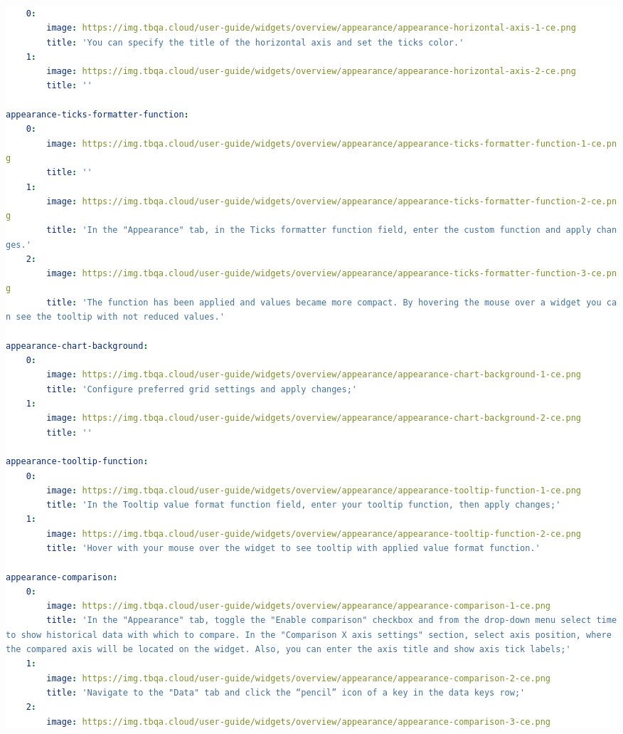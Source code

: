 ```yaml
    0:
        image: https://img.tbqa.cloud/user-guide/widgets/overview/appearance/appearance-horizontal-axis-1-ce.png
        title: 'You can specify the title of the horizontal axis and set the ticks color.'
    1:
        image: https://img.tbqa.cloud/user-guide/widgets/overview/appearance/appearance-horizontal-axis-2-ce.png
        title: ''

appearance-ticks-formatter-function:
    0:
        image: https://img.tbqa.cloud/user-guide/widgets/overview/appearance/appearance-ticks-formatter-function-1-ce.png
        title: ''
    1:
        image: https://img.tbqa.cloud/user-guide/widgets/overview/appearance/appearance-ticks-formatter-function-2-ce.png
        title: 'In the "Appearance" tab, in the Ticks formatter function field, enter the custom function and apply changes.'
    2:
        image: https://img.tbqa.cloud/user-guide/widgets/overview/appearance/appearance-ticks-formatter-function-3-ce.png
        title: 'The function has been applied and values became more compact. By hovering the mouse over a widget you can see the tooltip with not reduced values.'

appearance-chart-background:
    0:
        image: https://img.tbqa.cloud/user-guide/widgets/overview/appearance/appearance-chart-background-1-ce.png
        title: 'Configure preferred grid settings and apply changes;'
    1:
        image: https://img.tbqa.cloud/user-guide/widgets/overview/appearance/appearance-chart-background-2-ce.png
        title: ''

appearance-tooltip-function:
    0:
        image: https://img.tbqa.cloud/user-guide/widgets/overview/appearance/appearance-tooltip-function-1-ce.png
        title: 'In the Tooltip value format function field, enter your tooltip function, then apply changes;'
    1:
        image: https://img.tbqa.cloud/user-guide/widgets/overview/appearance/appearance-tooltip-function-2-ce.png
        title: 'Hover with your mouse over the widget to see tooltip with applied value format function.'

appearance-comparison:
    0:
        image: https://img.tbqa.cloud/user-guide/widgets/overview/appearance/appearance-comparison-1-ce.png
        title: 'In the "Appearance" tab, toggle the "Enable comparison" checkbox and from the drop-down menu select time to show historical data with which to compare. In the "Comparison X axis settings" section, select axis position, where the compared axis will be located on the widget. Also, you can enter the axis title and show axis tick labels;'
    1:
        image: https://img.tbqa.cloud/user-guide/widgets/overview/appearance/appearance-comparison-2-ce.png
        title: 'Navigate to the "Data" tab and click the “pencil” icon of a key in the data keys row;'
    2:
        image: https://img.tbqa.cloud/user-guide/widgets/overview/appearance/appearance-comparison-3-ce.png
```